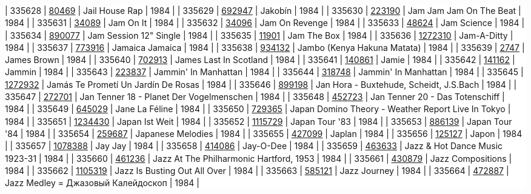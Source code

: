 | 335628 | [80469](https://www.discogs.com/master/80469) | Jail House Rap | 1984 |
| 335629 | [692947](https://www.discogs.com/master/692947) | Jakobín | 1984 |
| 335630 | [223190](https://www.discogs.com/master/223190) | Jam Jam Jam On The Beat | 1984 |
| 335631 | [34089](https://www.discogs.com/master/34089) | Jam On It | 1984 |
| 335632 | [34096](https://www.discogs.com/master/34096) | Jam On Revenge | 1984 |
| 335633 | [48624](https://www.discogs.com/master/48624) | Jam Science | 1984 |
| 335634 | [890077](https://www.discogs.com/master/890077) | Jam Session 12" Single | 1984 |
| 335635 | [11901](https://www.discogs.com/master/11901) | Jam The Box | 1984 |
| 335636 | [1272310](https://www.discogs.com/master/1272310) | Jam-A-Ditty | 1984 |
| 335637 | [773916](https://www.discogs.com/master/773916) | Jamaica Jamaica | 1984 |
| 335638 | [934132](https://www.discogs.com/master/934132) | Jambo (Kenya Hakuna Matata) | 1984 |
| 335639 | [2747](https://www.discogs.com/master/2747) | James Brown | 1984 |
| 335640 | [702913](https://www.discogs.com/master/702913) | James Last In Scotland | 1984 |
| 335641 | [140861](https://www.discogs.com/master/140861) | Jamie | 1984 |
| 335642 | [141162](https://www.discogs.com/master/141162) | Jammin | 1984 |
| 335643 | [223837](https://www.discogs.com/master/223837) | Jammin' In Manhattan | 1984 |
| 335644 | [318748](https://www.discogs.com/master/318748) | Jammin' In Manhattan | 1984 |
| 335645 | [1272932](https://www.discogs.com/master/1272932) | Jamás Te Prometí Un Jardín De Rosas | 1984 |
| 335646 | [899198](https://www.discogs.com/master/899198) | Jan Hora - Buxtehude, Scheidt, J.S.Bach | 1984 |
| 335647 | [272701](https://www.discogs.com/master/272701) | Jan Tenner 18 - Planet Der Vogelmenschen | 1984 |
| 335648 | [452723](https://www.discogs.com/master/452723) | Jan Tenner 20 - Das Totenschiff | 1984 |
| 335649 | [645029](https://www.discogs.com/master/645029) | Jane La Féline | 1984 |
| 335650 | [729365](https://www.discogs.com/master/729365) | Japan Domino Theory - Weather Report Live In Tokyo | 1984 |
| 335651 | [1234430](https://www.discogs.com/master/1234430) | Japan Ist Weit | 1984 |
| 335652 | [1115729](https://www.discogs.com/master/1115729) | Japan Tour '83 | 1984 |
| 335653 | [886139](https://www.discogs.com/master/886139) | Japan Tour '84 | 1984 |
| 335654 | [259687](https://www.discogs.com/master/259687) | Japanese Melodies | 1984 |
| 335655 | [427099](https://www.discogs.com/master/427099) | Japlan | 1984 |
| 335656 | [125127](https://www.discogs.com/master/125127) | Japon | 1984 |
| 335657 | [1078388](https://www.discogs.com/master/1078388) | Jay Jay | 1984 |
| 335658 | [414086](https://www.discogs.com/master/414086) | Jay-O-Dee | 1984 |
| 335659 | [463633](https://www.discogs.com/master/463633) | Jazz & Hot Dance Music 1923-31 | 1984 |
| 335660 | [461236](https://www.discogs.com/master/461236) | Jazz At The Philharmonic Hartford, 1953 | 1984 |
| 335661 | [430879](https://www.discogs.com/master/430879) | Jazz Compositions | 1984 |
| 335662 | [1105319](https://www.discogs.com/master/1105319) | Jazz Is Busting Out All Over | 1984 |
| 335663 | [585121](https://www.discogs.com/master/585121) | Jazz Journey | 1984 |
| 335664 | [472887](https://www.discogs.com/master/472887) | Jazz Medley = Джазовый Калейдоскоп | 1984 |